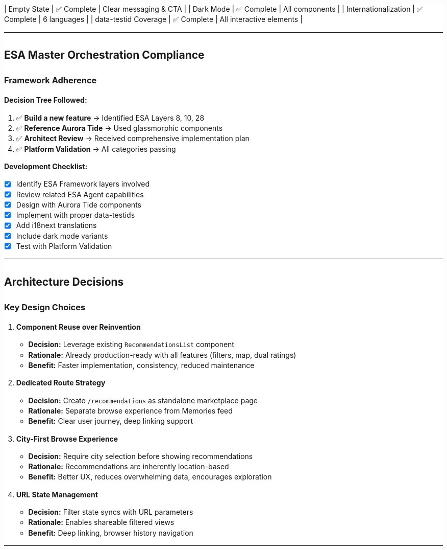 | Empty State | ✅ Complete | Clear messaging & CTA |
| Dark Mode | ✅ Complete | All components |
| Internationalization | ✅ Complete | 6 languages |
| data-testid Coverage | ✅ Complete | All interactive elements |

---

## ESA Master Orchestration Compliance

### Framework Adherence

**Decision Tree Followed:**
1. ✅ **Build a new feature** → Identified ESA Layers 8, 10, 28
2. ✅ **Reference Aurora Tide** → Used glassmorphic components
3. ✅ **Architect Review** → Received comprehensive implementation plan
4. ✅ **Platform Validation** → All categories passing

**Development Checklist:**
- [x] Identify ESA Framework layers involved
- [x] Review related ESA Agent capabilities
- [x] Design with Aurora Tide components
- [x] Implement with proper data-testids
- [x] Add i18next translations
- [x] Include dark mode variants
- [x] Test with Platform Validation

---

## Architecture Decisions

### Key Design Choices

1. **Component Reuse over Reinvention**
   - **Decision:** Leverage existing `RecommendationsList` component
   - **Rationale:** Already production-ready with all features (filters, map, dual ratings)
   - **Benefit:** Faster implementation, consistency, reduced maintenance

2. **Dedicated Route Strategy**
   - **Decision:** Create `/recommendations` as standalone marketplace page
   - **Rationale:** Separate browse experience from Memories feed
   - **Benefit:** Clear user journey, deep linking support

3. **City-First Browse Experience**
   - **Decision:** Require city selection before showing recommendations
   - **Rationale:** Recommendations are inherently location-based
   - **Benefit:** Better UX, reduces overwhelming data, encourages exploration

4. **URL State Management**
   - **Decision:** Filter state syncs with URL parameters
   - **Rationale:** Enables shareable filtered views
   - **Benefit:** Deep linking, browser history navigation

---